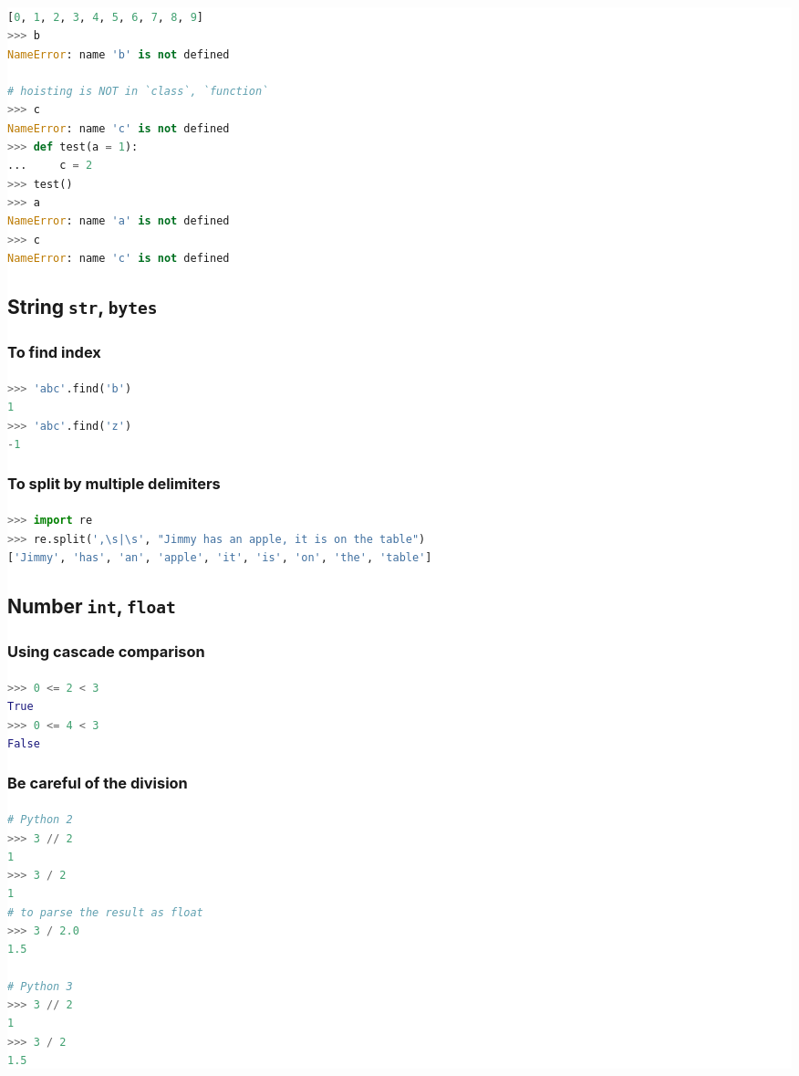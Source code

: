```python
[0, 1, 2, 3, 4, 5, 6, 7, 8, 9]
>>> b
NameError: name 'b' is not defined

# hoisting is NOT in `class`, `function`
>>> c
NameError: name 'c' is not defined
>>> def test(a = 1):
...     c = 2
>>> test()
>>> a
NameError: name 'a' is not defined
>>> c
NameError: name 'c' is not defined
```

## String `str`, `bytes`

### To find index

```python
>>> 'abc'.find('b')
1
>>> 'abc'.find('z')
-1
```

### To split by multiple delimiters

```python
>>> import re
>>> re.split(',\s|\s', "Jimmy has an apple, it is on the table")
['Jimmy', 'has', 'an', 'apple', 'it', 'is', 'on', 'the', 'table']
```

## Number `int`, `float`

### Using cascade comparison

```python
>>> 0 <= 2 < 3
True
>>> 0 <= 4 < 3
False
```

### Be careful of the division

```python
# Python 2
>>> 3 // 2
1
>>> 3 / 2
1
# to parse the result as float
>>> 3 / 2.0
1.5

# Python 3
>>> 3 // 2
1
>>> 3 / 2
1.5
```
